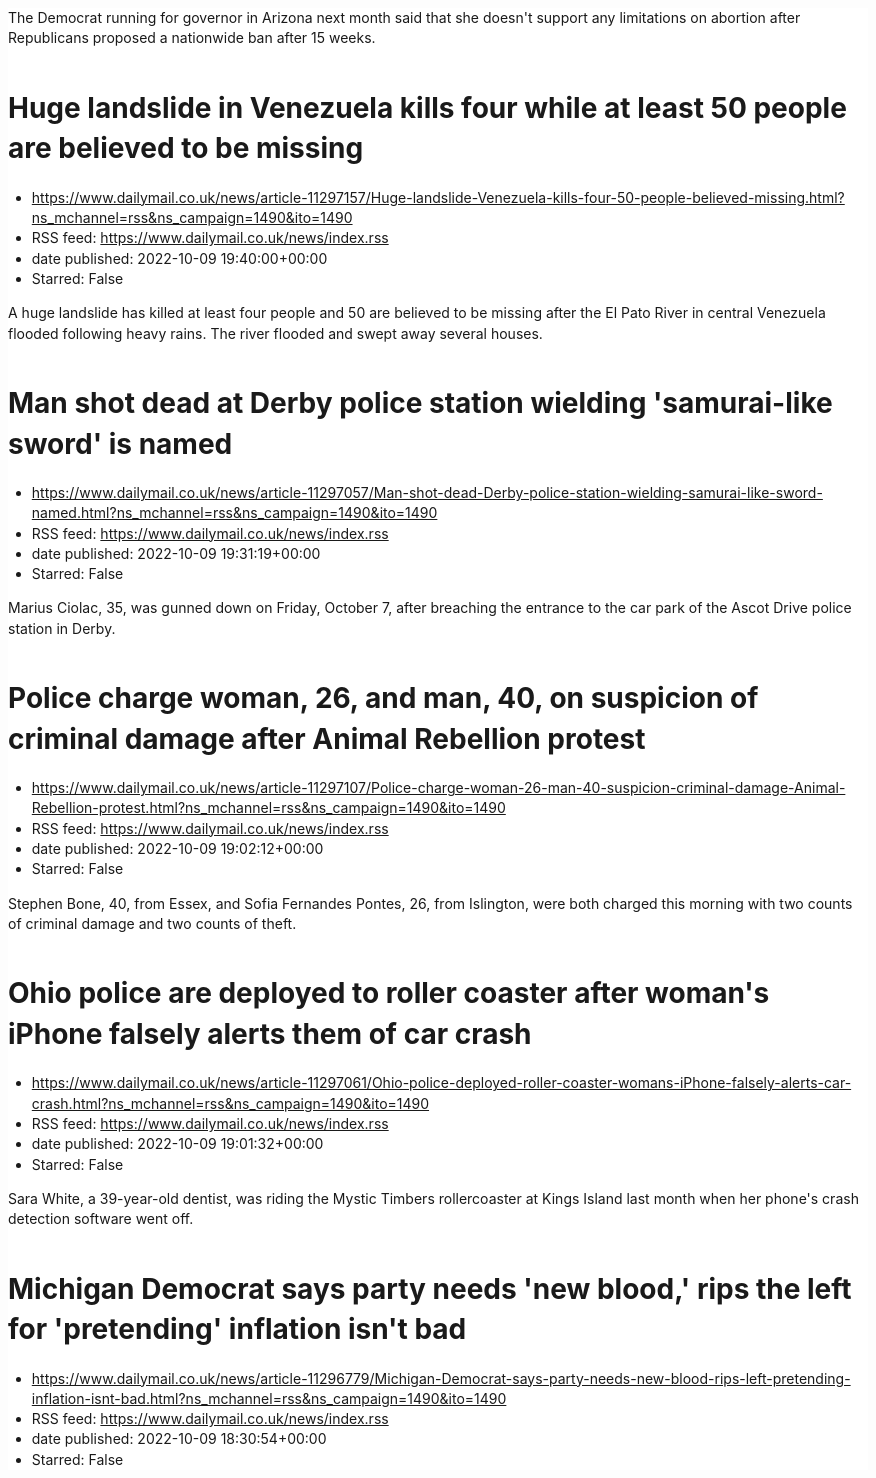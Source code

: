 The Democrat running for governor in Arizona next month said that she doesn't support any limitations on abortion after Republicans proposed a nationwide ban after 15 weeks.

# Huge landslide in Venezuela kills four while at least 50 people are believed to be missing
 - https://www.dailymail.co.uk/news/article-11297157/Huge-landslide-Venezuela-kills-four-50-people-believed-missing.html?ns_mchannel=rss&ns_campaign=1490&ito=1490
 - RSS feed: https://www.dailymail.co.uk/news/index.rss
 - date published: 2022-10-09 19:40:00+00:00
 - Starred: False

A huge landslide has killed at least four people and 50 are believed to be missing after the El Pato River in central Venezuela flooded following heavy rains. The river flooded and swept away several houses.

# Man shot dead at Derby police station wielding 'samurai-like sword' is named
 - https://www.dailymail.co.uk/news/article-11297057/Man-shot-dead-Derby-police-station-wielding-samurai-like-sword-named.html?ns_mchannel=rss&ns_campaign=1490&ito=1490
 - RSS feed: https://www.dailymail.co.uk/news/index.rss
 - date published: 2022-10-09 19:31:19+00:00
 - Starred: False

Marius Ciolac, 35, was gunned down on Friday, October 7, after breaching the entrance to the car park of the Ascot Drive police station in Derby.

# Police charge woman, 26, and man, 40, on suspicion of criminal damage after Animal Rebellion protest
 - https://www.dailymail.co.uk/news/article-11297107/Police-charge-woman-26-man-40-suspicion-criminal-damage-Animal-Rebellion-protest.html?ns_mchannel=rss&ns_campaign=1490&ito=1490
 - RSS feed: https://www.dailymail.co.uk/news/index.rss
 - date published: 2022-10-09 19:02:12+00:00
 - Starred: False

Stephen Bone, 40, from Essex, and Sofia Fernandes Pontes, 26, from Islington, were both charged this morning with two counts of criminal damage and two counts of theft.

# Ohio police are deployed to roller coaster after woman's iPhone falsely alerts them of car crash
 - https://www.dailymail.co.uk/news/article-11297061/Ohio-police-deployed-roller-coaster-womans-iPhone-falsely-alerts-car-crash.html?ns_mchannel=rss&ns_campaign=1490&ito=1490
 - RSS feed: https://www.dailymail.co.uk/news/index.rss
 - date published: 2022-10-09 19:01:32+00:00
 - Starred: False

Sara White, a 39-year-old dentist, was riding the Mystic Timbers rollercoaster at Kings Island last month when her phone's crash detection software went off.

# Michigan Democrat says party needs 'new blood,' rips the left for 'pretending' inflation isn't bad
 - https://www.dailymail.co.uk/news/article-11296779/Michigan-Democrat-says-party-needs-new-blood-rips-left-pretending-inflation-isnt-bad.html?ns_mchannel=rss&ns_campaign=1490&ito=1490
 - RSS feed: https://www.dailymail.co.uk/news/index.rss
 - date published: 2022-10-09 18:30:54+00:00
 - Starred: False
